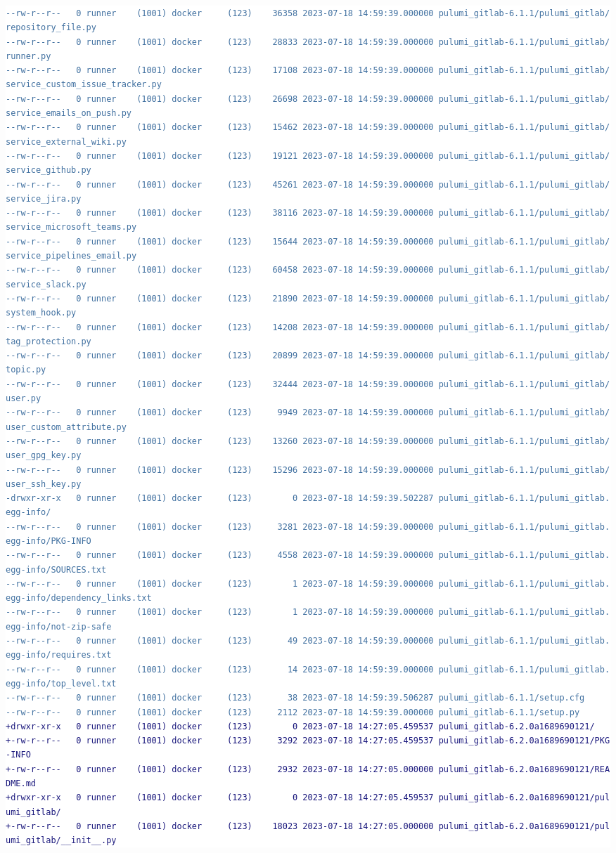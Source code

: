 ```diff
--rw-r--r--   0 runner    (1001) docker     (123)    36358 2023-07-18 14:59:39.000000 pulumi_gitlab-6.1.1/pulumi_gitlab/repository_file.py
--rw-r--r--   0 runner    (1001) docker     (123)    28833 2023-07-18 14:59:39.000000 pulumi_gitlab-6.1.1/pulumi_gitlab/runner.py
--rw-r--r--   0 runner    (1001) docker     (123)    17108 2023-07-18 14:59:39.000000 pulumi_gitlab-6.1.1/pulumi_gitlab/service_custom_issue_tracker.py
--rw-r--r--   0 runner    (1001) docker     (123)    26698 2023-07-18 14:59:39.000000 pulumi_gitlab-6.1.1/pulumi_gitlab/service_emails_on_push.py
--rw-r--r--   0 runner    (1001) docker     (123)    15462 2023-07-18 14:59:39.000000 pulumi_gitlab-6.1.1/pulumi_gitlab/service_external_wiki.py
--rw-r--r--   0 runner    (1001) docker     (123)    19121 2023-07-18 14:59:39.000000 pulumi_gitlab-6.1.1/pulumi_gitlab/service_github.py
--rw-r--r--   0 runner    (1001) docker     (123)    45261 2023-07-18 14:59:39.000000 pulumi_gitlab-6.1.1/pulumi_gitlab/service_jira.py
--rw-r--r--   0 runner    (1001) docker     (123)    38116 2023-07-18 14:59:39.000000 pulumi_gitlab-6.1.1/pulumi_gitlab/service_microsoft_teams.py
--rw-r--r--   0 runner    (1001) docker     (123)    15644 2023-07-18 14:59:39.000000 pulumi_gitlab-6.1.1/pulumi_gitlab/service_pipelines_email.py
--rw-r--r--   0 runner    (1001) docker     (123)    60458 2023-07-18 14:59:39.000000 pulumi_gitlab-6.1.1/pulumi_gitlab/service_slack.py
--rw-r--r--   0 runner    (1001) docker     (123)    21890 2023-07-18 14:59:39.000000 pulumi_gitlab-6.1.1/pulumi_gitlab/system_hook.py
--rw-r--r--   0 runner    (1001) docker     (123)    14208 2023-07-18 14:59:39.000000 pulumi_gitlab-6.1.1/pulumi_gitlab/tag_protection.py
--rw-r--r--   0 runner    (1001) docker     (123)    20899 2023-07-18 14:59:39.000000 pulumi_gitlab-6.1.1/pulumi_gitlab/topic.py
--rw-r--r--   0 runner    (1001) docker     (123)    32444 2023-07-18 14:59:39.000000 pulumi_gitlab-6.1.1/pulumi_gitlab/user.py
--rw-r--r--   0 runner    (1001) docker     (123)     9949 2023-07-18 14:59:39.000000 pulumi_gitlab-6.1.1/pulumi_gitlab/user_custom_attribute.py
--rw-r--r--   0 runner    (1001) docker     (123)    13260 2023-07-18 14:59:39.000000 pulumi_gitlab-6.1.1/pulumi_gitlab/user_gpg_key.py
--rw-r--r--   0 runner    (1001) docker     (123)    15296 2023-07-18 14:59:39.000000 pulumi_gitlab-6.1.1/pulumi_gitlab/user_ssh_key.py
-drwxr-xr-x   0 runner    (1001) docker     (123)        0 2023-07-18 14:59:39.502287 pulumi_gitlab-6.1.1/pulumi_gitlab.egg-info/
--rw-r--r--   0 runner    (1001) docker     (123)     3281 2023-07-18 14:59:39.000000 pulumi_gitlab-6.1.1/pulumi_gitlab.egg-info/PKG-INFO
--rw-r--r--   0 runner    (1001) docker     (123)     4558 2023-07-18 14:59:39.000000 pulumi_gitlab-6.1.1/pulumi_gitlab.egg-info/SOURCES.txt
--rw-r--r--   0 runner    (1001) docker     (123)        1 2023-07-18 14:59:39.000000 pulumi_gitlab-6.1.1/pulumi_gitlab.egg-info/dependency_links.txt
--rw-r--r--   0 runner    (1001) docker     (123)        1 2023-07-18 14:59:39.000000 pulumi_gitlab-6.1.1/pulumi_gitlab.egg-info/not-zip-safe
--rw-r--r--   0 runner    (1001) docker     (123)       49 2023-07-18 14:59:39.000000 pulumi_gitlab-6.1.1/pulumi_gitlab.egg-info/requires.txt
--rw-r--r--   0 runner    (1001) docker     (123)       14 2023-07-18 14:59:39.000000 pulumi_gitlab-6.1.1/pulumi_gitlab.egg-info/top_level.txt
--rw-r--r--   0 runner    (1001) docker     (123)       38 2023-07-18 14:59:39.506287 pulumi_gitlab-6.1.1/setup.cfg
--rw-r--r--   0 runner    (1001) docker     (123)     2112 2023-07-18 14:59:39.000000 pulumi_gitlab-6.1.1/setup.py
+drwxr-xr-x   0 runner    (1001) docker     (123)        0 2023-07-18 14:27:05.459537 pulumi_gitlab-6.2.0a1689690121/
+-rw-r--r--   0 runner    (1001) docker     (123)     3292 2023-07-18 14:27:05.459537 pulumi_gitlab-6.2.0a1689690121/PKG-INFO
+-rw-r--r--   0 runner    (1001) docker     (123)     2932 2023-07-18 14:27:05.000000 pulumi_gitlab-6.2.0a1689690121/README.md
+drwxr-xr-x   0 runner    (1001) docker     (123)        0 2023-07-18 14:27:05.459537 pulumi_gitlab-6.2.0a1689690121/pulumi_gitlab/
+-rw-r--r--   0 runner    (1001) docker     (123)    18023 2023-07-18 14:27:05.000000 pulumi_gitlab-6.2.0a1689690121/pulumi_gitlab/__init__.py
```